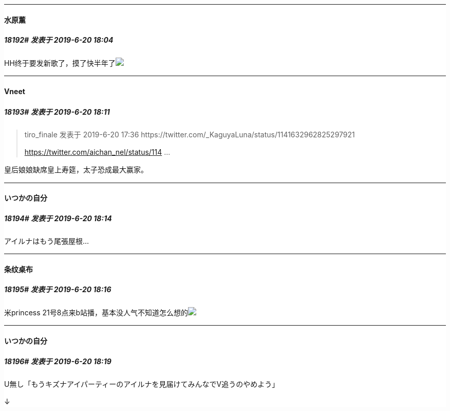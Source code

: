 
-----

####  水原薰  
##### 18192#       发表于 2019-6-20 18:04


HH终于要发新歌了，摸了快半年了<img src="https://static.saraba1st.com/image/smiley/face2017/001.png" referrerpolicy="no-referrer">


-----

####  Vneet  
##### 18193#       发表于 2019-6-20 18:11


<blockquote>tiro_finale 发表于 2019-6-20 17:36
https://twitter.com/_KaguyaLuna/status/1141632962825297921

https://twitter.com/aichan_nel/status/114 ...</blockquote>
皇后娘娘缺席皇上寿筵，太子恐成最大赢家。


-----

####  いつかの自分  
##### 18194#       发表于 2019-6-20 18:14


アイルナはもう尾張屋根…


-----

####  条纹桌布  
##### 18195#       发表于 2019-6-20 18:16


米princess 21号8点来b站播，基本没人气不知道怎么想的<img src="https://static.saraba1st.com/image/smiley/face2017/093.png" referrerpolicy="no-referrer">


-----

####  いつかの自分  
##### 18196#       发表于 2019-6-20 18:19


U無し「もうキズナアイパーティーのアイルナを見届けてみんなでV追うのやめよう」 

↓

